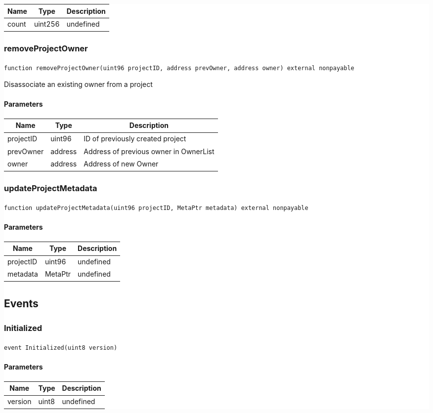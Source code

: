 | Name | Type | Description |
|---|---|---|
| count | uint256 | undefined |

### removeProjectOwner

```solidity
function removeProjectOwner(uint96 projectID, address prevOwner, address owner) external nonpayable
```

Disassociate an existing owner from a project



#### Parameters

| Name | Type | Description |
|---|---|---|
| projectID | uint96 | ID of previously created project |
| prevOwner | address | Address of previous owner in OwnerList |
| owner | address | Address of new Owner |

### updateProjectMetadata

```solidity
function updateProjectMetadata(uint96 projectID, MetaPtr metadata) external nonpayable
```





#### Parameters

| Name | Type | Description |
|---|---|---|
| projectID | uint96 | undefined |
| metadata | MetaPtr | undefined |



## Events

### Initialized

```solidity
event Initialized(uint8 version)
```





#### Parameters

| Name | Type | Description |
|---|---|---|
| version  | uint8 | undefined |

